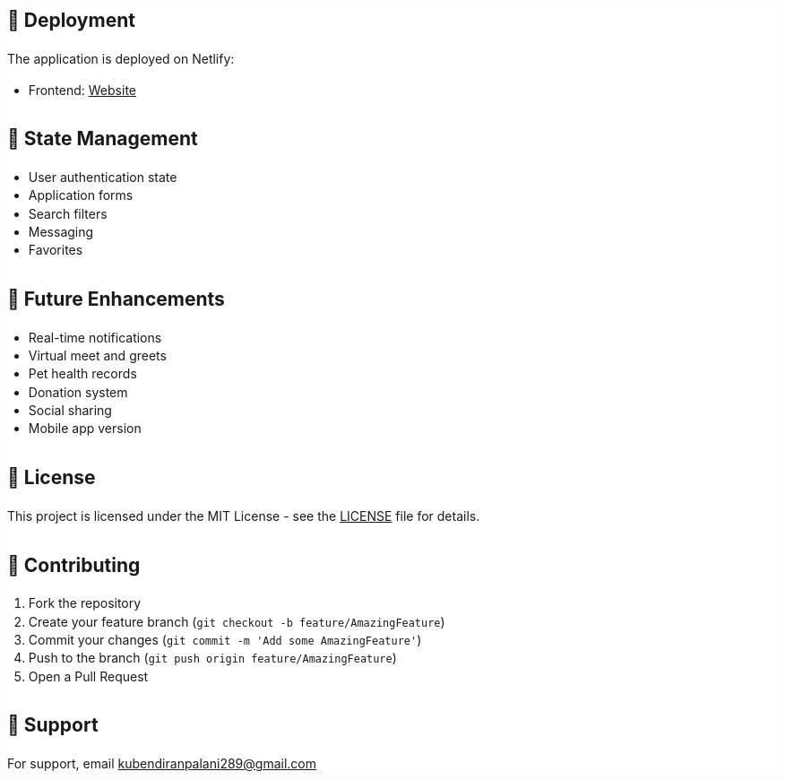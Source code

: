 ## 🚀 Deployment

The application is deployed on Netlify:
- Frontend: [Website](https://pet-adoption-platform-kp.netlify.app)

## 🔄 State Management

- User authentication state
- Application forms
- Search filters
- Messaging
- Favorites

## 🎯 Future Enhancements

- Real-time notifications
- Virtual meet and greets
- Pet health records
- Donation system
- Social sharing
- Mobile app version

## 📄 License

This project is licensed under the MIT License - see the [LICENSE](LICENSE) file for details.

## 👥 Contributing

1. Fork the repository
2. Create your feature branch (`git checkout -b feature/AmazingFeature`)
3. Commit your changes (`git commit -m 'Add some AmazingFeature'`)
4. Push to the branch (`git push origin feature/AmazingFeature`)
5. Open a Pull Request

## 🤝 Support

For support, email kubendiranpalani289@gmail.com
